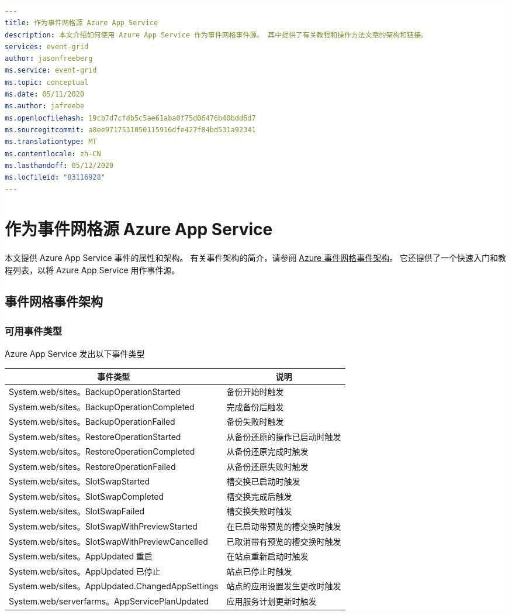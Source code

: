 ```yaml
---
title: 作为事件网格源 Azure App Service
description: 本文介绍如何使用 Azure App Service 作为事件网格事件源。 其中提供了有关教程和操作方法文章的架构和链接。
services: event-grid
author: jasonfreeberg
ms.service: event-grid
ms.topic: conceptual
ms.date: 05/11/2020
ms.author: jafreebe
ms.openlocfilehash: 19cb7d7cfdb5c5ae61aba0f75d06476b40bdd6d7
ms.sourcegitcommit: a8ee9717531050115916dfe427f84bd531a92341
ms.translationtype: MT
ms.contentlocale: zh-CN
ms.lasthandoff: 05/12/2020
ms.locfileid: "83116928"
---
```

# <a name="azure-app-service-as-an-event-grid-source"></a>作为事件网格源 Azure App Service

本文提供 Azure App Service 事件的属性和架构。 有关事件架构的简介，请参阅 [Azure 事件网格事件架构](event-schema.md)。 它还提供了一个快速入门和教程列表，以将 Azure App Service 用作事件源。

## <a name="event-grid-event-schema"></a>事件网格事件架构

### <a name="available-event-types"></a>可用事件类型

Azure App Service 发出以下事件类型

|    事件类型                                             |    说明                                                     |
|-----------------------------------------------------------|--------------------------------------------------------------------|
|    System.web/sites。BackupOperationStarted             |    备份开始时触发                             |
|    System.web/sites。BackupOperationCompleted           |    完成备份后触发                           |
|    System.web/sites。BackupOperationFailed              |    备份失败时触发                              |
|    System.web/sites。RestoreOperationStarted            |    从备份还原的操作已启动时触发        |
|    System.web/sites。RestoreOperationCompleted          |    从备份还原完成时触发      |
|    System.web/sites。RestoreOperationFailed             |    从备份还原失败时触发         |
|    System.web/sites。SlotSwapStarted                    |    槽交换已启动时触发                          |
|    System.web/sites。SlotSwapCompleted                  |    槽交换完成后触发                      |
|    System.web/sites。SlotSwapFailed                     |    槽交换失败时触发                           |
|    System.web/sites。SlotSwapWithPreviewStarted         |    在已启动带预览的槽交换时触发           |
|    System.web/sites。SlotSwapWithPreviewCancelled       |    已取消带有预览的槽交换时触发    |
|    System.web/sites。AppUpdated 重启               |    在站点重新启动时触发                      |
|    System.web/sites。AppUpdated 已停止                 |    站点已停止时触发                          |
|    System.web/sites。AppUpdated.ChangedAppSettings      |    站点的应用设置发生更改时触发             |
|    System.web/serverfarms。AppServicePlanUpdated        |    应用服务计划更新时触发                 |
